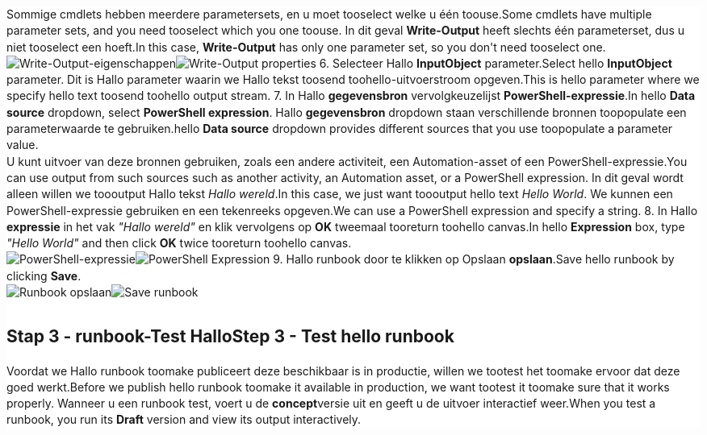    <span data-ttu-id="59f22-147">Sommige cmdlets hebben meerdere parametersets, en u moet tooselect welke u één toouse.</span><span class="sxs-lookup"><span data-stu-id="59f22-147">Some cmdlets have multiple parameter sets, and you need tooselect which you one toouse.</span></span> <span data-ttu-id="59f22-148">In dit geval **Write-Output** heeft slechts één parameterset, dus u niet tooselect een hoeft.</span><span class="sxs-lookup"><span data-stu-id="59f22-148">In this case, **Write-Output** has only one parameter set, so you don't need tooselect one.</span></span> <br> <span data-ttu-id="59f22-149">![Write-Output-eigenschappen](media/automation-first-runbook-graphical/write-output-properties-b.png)</span><span class="sxs-lookup"><span data-stu-id="59f22-149">![Write-Output properties](media/automation-first-runbook-graphical/write-output-properties-b.png)</span></span>
6. <span data-ttu-id="59f22-150">Selecteer Hallo **InputObject** parameter.</span><span class="sxs-lookup"><span data-stu-id="59f22-150">Select hello **InputObject** parameter.</span></span>  <span data-ttu-id="59f22-151">Dit is Hallo parameter waarin we Hallo tekst toosend toohello-uitvoerstroom opgeven.</span><span class="sxs-lookup"><span data-stu-id="59f22-151">This is hello parameter where we specify hello text toosend toohello output stream.</span></span>
7. <span data-ttu-id="59f22-152">In Hallo **gegevensbron** vervolgkeuzelijst **PowerShell-expressie**.</span><span class="sxs-lookup"><span data-stu-id="59f22-152">In hello **Data source** dropdown, select **PowerShell expression**.</span></span>  <span data-ttu-id="59f22-153">Hallo **gegevensbron** dropdown staan verschillende bronnen toopopulate een parameterwaarde te gebruiken.</span><span class="sxs-lookup"><span data-stu-id="59f22-153">hello **Data source** dropdown provides different sources that you use toopopulate a parameter value.</span></span>  
   <span data-ttu-id="59f22-154">U kunt uitvoer van deze bronnen gebruiken, zoals een andere activiteit, een Automation-asset of een PowerShell-expressie.</span><span class="sxs-lookup"><span data-stu-id="59f22-154">You can use output from such sources such as another activity, an Automation asset, or a PowerShell expression.</span></span>  <span data-ttu-id="59f22-155">In dit geval wordt alleen willen we toooutput Hallo tekst *Hallo wereld*.</span><span class="sxs-lookup"><span data-stu-id="59f22-155">In this case, we just want toooutput hello text *Hello World*.</span></span> <span data-ttu-id="59f22-156">We kunnen een PowerShell-expressie gebruiken en een tekenreeks opgeven.</span><span class="sxs-lookup"><span data-stu-id="59f22-156">We can use a PowerShell expression and specify a string.</span></span>
8. <span data-ttu-id="59f22-157">In Hallo **expressie** in het vak *"Hallo wereld"* en klik vervolgens op **OK** tweemaal tooreturn toohello canvas.</span><span class="sxs-lookup"><span data-stu-id="59f22-157">In hello **Expression** box, type *"Hello World"* and then click **OK** twice tooreturn toohello canvas.</span></span><br> <span data-ttu-id="59f22-158">![PowerShell-expressie](media/automation-first-runbook-graphical/expression-hello-world.png)</span><span class="sxs-lookup"><span data-stu-id="59f22-158">![PowerShell Expression](media/automation-first-runbook-graphical/expression-hello-world.png)</span></span>
9. <span data-ttu-id="59f22-159">Hallo runbook door te klikken op Opslaan **opslaan**.</span><span class="sxs-lookup"><span data-stu-id="59f22-159">Save hello runbook by clicking **Save**.</span></span><br> <span data-ttu-id="59f22-160">![Runbook opslaan](media/automation-first-runbook-graphical/runbook-toolbar-save-revised20165.png)</span><span class="sxs-lookup"><span data-stu-id="59f22-160">![Save runbook](media/automation-first-runbook-graphical/runbook-toolbar-save-revised20165.png)</span></span>

## <a name="step-3---test-hello-runbook"></a><span data-ttu-id="59f22-161">Stap 3 - runbook-Test Hallo</span><span class="sxs-lookup"><span data-stu-id="59f22-161">Step 3 - Test hello runbook</span></span>
<span data-ttu-id="59f22-162">Voordat we Hallo runbook toomake publiceert deze beschikbaar is in productie, willen we tootest het toomake ervoor dat deze goed werkt.</span><span class="sxs-lookup"><span data-stu-id="59f22-162">Before we publish hello runbook toomake it available in production, we want tootest it toomake sure that it works properly.</span></span>  <span data-ttu-id="59f22-163">Wanneer u een runbook test, voert u de **concept**versie uit en geeft u de uitvoer interactief weer.</span><span class="sxs-lookup"><span data-stu-id="59f22-163">When you test a runbook, you run its **Draft** version and view its output interactively.</span></span>
